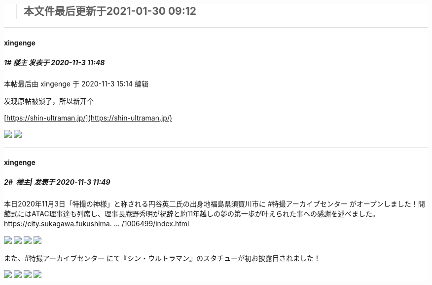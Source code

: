 > ## **本文件最后更新于2021-01-30 09:12** 



*****

####  xingenge  
##### 1#       楼主       发表于 2020-11-3 11:48



 本帖最后由 xingenge 于 2020-11-3 15:14 编辑 

发现原帖被锁了，所以新开个

[https://shin-ultraman.jp/](https://shin-ultraman.jp/)

<img src="https://p.sda1.dev/0/31edec9aed56a6ceb12d49d6a74d800c/img_main-visual.jpg" referrerpolicy="no-referrer">
<img src="https://p.sda1.dev/0/c41a2428c2b53056fb1d41e04038b13e/pic003.jpg" referrerpolicy="no-referrer">







*****

####  xingenge  
##### 2#         楼主| 发表于 2020-11-3 11:49




本日2020年11月3日「特撮の神様」と称される円谷英二氏の出身地福島県須賀川市に #特撮アーカイブセンター がオープンしました！開館式にはATAC理事達も列席し、理事長庵野秀明が祝辞と約11年越しの夢の第一歩が叶えられた事への感謝を述べました。
[https://city.sukagawa.fukushima. ... /1006499/index.html](https://city.sukagawa.fukushima.jp/bunka_sports/bunka_geijyutsu/1006499/index.html)

<img src="https://p.sda1.dev/0/df21b7433ad11028f36a79e7330fc63e/El3nz20UYAA3gMq.jpg" referrerpolicy="no-referrer">
<img src="https://p.sda1.dev/0/6b99bfb61586c31ebaf957b569df4cb3/El3nz2zVMAEePhR.jpg" referrerpolicy="no-referrer">
<img src="https://p.sda1.dev/0/e5ed3f017c13621a5061c8a176598016/El3nz2yU0AEXSLb.jpg" referrerpolicy="no-referrer">
<img src="https://p.sda1.dev/0/dfe392adf8c5a3d6a1f89d3a403f8722/El3nz2zU4AIk5LH.jpg" referrerpolicy="no-referrer">


また、#特撮アーカイブセンター にて『シン・ウルトラマン』のスタチューが初お披露目されました！

<img src="https://p.sda1.dev/0/82e3880f1b9ce521f369363d1082f322/El3pNOWVkAQjPFw.jpg" referrerpolicy="no-referrer">
<img src="https://p.sda1.dev/0/fb98f2e1ce3cfc56197fd3f06a3eed81/El3pNRDVgAAqZTE.jpg" referrerpolicy="no-referrer">
<img src="https://p.sda1.dev/0/7cdba074f08c8303c737f6ef1b0d3cd6/El3pNY2VgAAthQX.jpg" referrerpolicy="no-referrer">
<img src="https://p.sda1.dev/0/a26371421416ce5efae11b41fae912a0/El3pNY7U0AANaj8.jpg" referrerpolicy="no-referrer">







